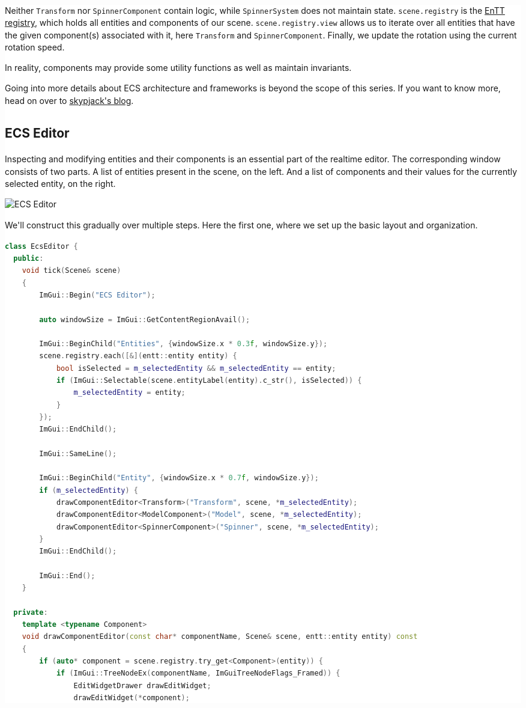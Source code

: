 Neither `Transform` nor `SpinnerComponent` contain logic, while `SpinnerSystem` does not maintain state.
`scene.registry` is the [EnTT registry](https://github.com/skypjack/entt/wiki/Crash-Course:-entity-component-system#the-registry-the-entity-and-the-component), which holds all entities and components of our scene.
`scene.registry.view` allows us to iterate over all entities that have the given component(s) associated with it, here `Transform` and `SpinnerComponent`.
Finally, we update the rotation using the current rotation speed.

In reality, components may provide some utility functions as well as maintain invariants.

Going into more details about ECS architecture and frameworks is beyond the scope of this series. If you want to know more, head on over to [skypjack's blog](https://skypjack.github.io/tags/#ecs).

## ECS Editor

Inspecting and modifying entities and their components is an essential part of the realtime editor.
The corresponding window consists of two parts.
A list of entities present in the scene, on the left.
And a list of components and their values for the currently selected entity, on the right.

![ECS Editor](ecs_editor.png)

We'll construct this gradually over multiple steps.
Here the first one, where we set up the basic layout and organization.

```c++
class EcsEditor {
  public:
    void tick(Scene& scene)
    {
        ImGui::Begin("ECS Editor");

        auto windowSize = ImGui::GetContentRegionAvail();

        ImGui::BeginChild("Entities", {windowSize.x * 0.3f, windowSize.y});
        scene.registry.each([&](entt::entity entity) {
            bool isSelected = m_selectedEntity && m_selectedEntity == entity;
            if (ImGui::Selectable(scene.entityLabel(entity).c_str(), isSelected)) {
                m_selectedEntity = entity;
            }
        });
        ImGui::EndChild();

        ImGui::SameLine();

        ImGui::BeginChild("Entity", {windowSize.x * 0.7f, windowSize.y});
        if (m_selectedEntity) {
            drawComponentEditor<Transform>("Transform", scene, *m_selectedEntity);
            drawComponentEditor<ModelComponent>("Model", scene, *m_selectedEntity);
            drawComponentEditor<SpinnerComponent>("Spinner", scene, *m_selectedEntity);
        }
        ImGui::EndChild();

        ImGui::End();
    }

  private:
    template <typename Component>
    void drawComponentEditor(const char* componentName, Scene& scene, entt::entity entity) const
    {
        if (auto* component = scene.registry.try_get<Component>(entity)) {
            if (ImGui::TreeNodeEx(componentName, ImGuiTreeNodeFlags_Framed)) {
                EditWidgetDrawer drawEditWidget;
                drawEditWidget(*component);
```